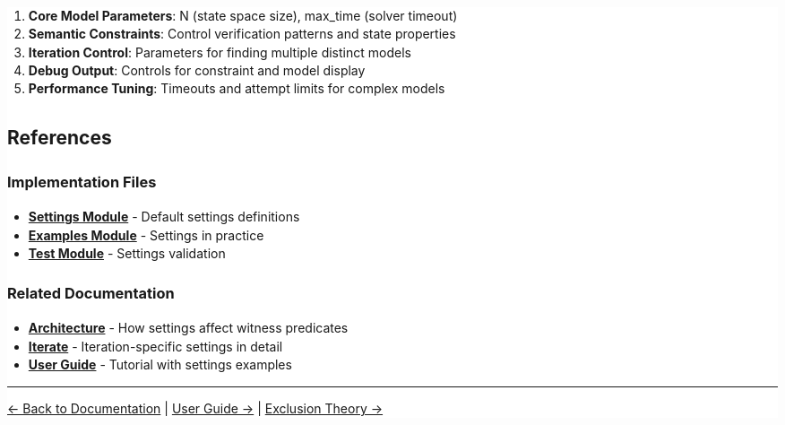 1. **Core Model Parameters**: N (state space size), max_time (solver timeout)
2. **Semantic Constraints**: Control verification patterns and state properties
3. **Iteration Control**: Parameters for finding multiple distinct models
4. **Debug Output**: Controls for constraint and model display
5. **Performance Tuning**: Timeouts and attempt limits for complex models

## References

### Implementation Files

- **[Settings Module](../settings.py)** - Default settings definitions
- **[Examples Module](../examples.py)** - Settings in practice
- **[Test Module](../tests/test_settings.py)** - Settings validation

### Related Documentation

- **[Architecture](ARCHITECTURE.md)** - How settings affect witness predicates
- **[Iterate](ITERATE.md)** - Iteration-specific settings in detail
- **[User Guide](USER_GUIDE.md)** - Tutorial with settings examples

---

[← Back to Documentation](README.md) | [User Guide →](USER_GUIDE.md) | [Exclusion Theory →](../README.md)